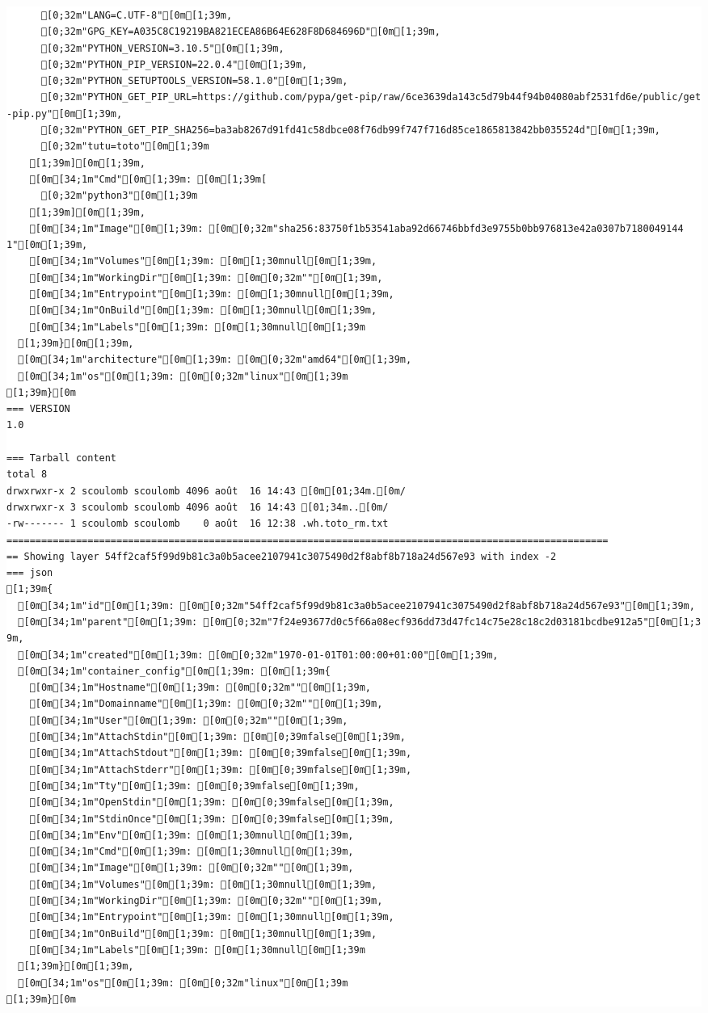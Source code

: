           [0;32m"LANG=C.UTF-8"[0m[1;39m,
          [0;32m"GPG_KEY=A035C8C19219BA821ECEA86B64E628F8D684696D"[0m[1;39m,
          [0;32m"PYTHON_VERSION=3.10.5"[0m[1;39m,
          [0;32m"PYTHON_PIP_VERSION=22.0.4"[0m[1;39m,
          [0;32m"PYTHON_SETUPTOOLS_VERSION=58.1.0"[0m[1;39m,
          [0;32m"PYTHON_GET_PIP_URL=https://github.com/pypa/get-pip/raw/6ce3639da143c5d79b44f94b04080abf2531fd6e/public/get-pip.py"[0m[1;39m,
          [0;32m"PYTHON_GET_PIP_SHA256=ba3ab8267d91fd41c58dbce08f76db99f747f716d85ce1865813842bb035524d"[0m[1;39m,
          [0;32m"tutu=toto"[0m[1;39m
        [1;39m][0m[1;39m,
        [0m[34;1m"Cmd"[0m[1;39m: [0m[1;39m[
          [0;32m"python3"[0m[1;39m
        [1;39m][0m[1;39m,
        [0m[34;1m"Image"[0m[1;39m: [0m[0;32m"sha256:83750f1b53541aba92d66746bbfd3e9755b0bb976813e42a0307b71800491441"[0m[1;39m,
        [0m[34;1m"Volumes"[0m[1;39m: [0m[1;30mnull[0m[1;39m,
        [0m[34;1m"WorkingDir"[0m[1;39m: [0m[0;32m""[0m[1;39m,
        [0m[34;1m"Entrypoint"[0m[1;39m: [0m[1;30mnull[0m[1;39m,
        [0m[34;1m"OnBuild"[0m[1;39m: [0m[1;30mnull[0m[1;39m,
        [0m[34;1m"Labels"[0m[1;39m: [0m[1;30mnull[0m[1;39m
      [1;39m}[0m[1;39m,
      [0m[34;1m"architecture"[0m[1;39m: [0m[0;32m"amd64"[0m[1;39m,
      [0m[34;1m"os"[0m[1;39m: [0m[0;32m"linux"[0m[1;39m
    [1;39m}[0m
    === VERSION
    1.0
    
    === Tarball content
    total 8
    drwxrwxr-x 2 scoulomb scoulomb 4096 août  16 14:43 [0m[01;34m.[0m/
    drwxrwxr-x 3 scoulomb scoulomb 4096 août  16 14:43 [01;34m..[0m/
    -rw------- 1 scoulomb scoulomb    0 août  16 12:38 .wh.toto_rm.txt
    ========================================================================================================
    == Showing layer 54ff2caf5f99d9b81c3a0b5acee2107941c3075490d2f8abf8b718a24d567e93 with index -2
    === json
    [1;39m{
      [0m[34;1m"id"[0m[1;39m: [0m[0;32m"54ff2caf5f99d9b81c3a0b5acee2107941c3075490d2f8abf8b718a24d567e93"[0m[1;39m,
      [0m[34;1m"parent"[0m[1;39m: [0m[0;32m"7f24e93677d0c5f66a08ecf936dd73d47fc14c75e28c18c2d03181bcdbe912a5"[0m[1;39m,
      [0m[34;1m"created"[0m[1;39m: [0m[0;32m"1970-01-01T01:00:00+01:00"[0m[1;39m,
      [0m[34;1m"container_config"[0m[1;39m: [0m[1;39m{
        [0m[34;1m"Hostname"[0m[1;39m: [0m[0;32m""[0m[1;39m,
        [0m[34;1m"Domainname"[0m[1;39m: [0m[0;32m""[0m[1;39m,
        [0m[34;1m"User"[0m[1;39m: [0m[0;32m""[0m[1;39m,
        [0m[34;1m"AttachStdin"[0m[1;39m: [0m[0;39mfalse[0m[1;39m,
        [0m[34;1m"AttachStdout"[0m[1;39m: [0m[0;39mfalse[0m[1;39m,
        [0m[34;1m"AttachStderr"[0m[1;39m: [0m[0;39mfalse[0m[1;39m,
        [0m[34;1m"Tty"[0m[1;39m: [0m[0;39mfalse[0m[1;39m,
        [0m[34;1m"OpenStdin"[0m[1;39m: [0m[0;39mfalse[0m[1;39m,
        [0m[34;1m"StdinOnce"[0m[1;39m: [0m[0;39mfalse[0m[1;39m,
        [0m[34;1m"Env"[0m[1;39m: [0m[1;30mnull[0m[1;39m,
        [0m[34;1m"Cmd"[0m[1;39m: [0m[1;30mnull[0m[1;39m,
        [0m[34;1m"Image"[0m[1;39m: [0m[0;32m""[0m[1;39m,
        [0m[34;1m"Volumes"[0m[1;39m: [0m[1;30mnull[0m[1;39m,
        [0m[34;1m"WorkingDir"[0m[1;39m: [0m[0;32m""[0m[1;39m,
        [0m[34;1m"Entrypoint"[0m[1;39m: [0m[1;30mnull[0m[1;39m,
        [0m[34;1m"OnBuild"[0m[1;39m: [0m[1;30mnull[0m[1;39m,
        [0m[34;1m"Labels"[0m[1;39m: [0m[1;30mnull[0m[1;39m
      [1;39m}[0m[1;39m,
      [0m[34;1m"os"[0m[1;39m: [0m[0;32m"linux"[0m[1;39m
    [1;39m}[0m